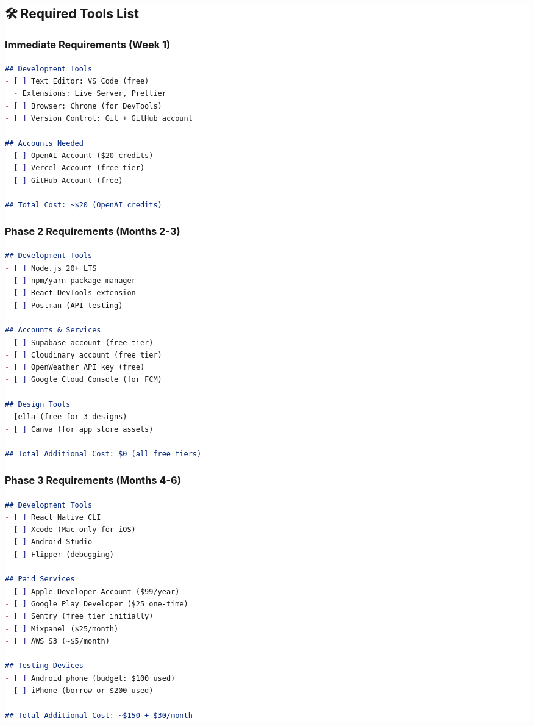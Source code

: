 
## 🛠️ Required Tools List

### Immediate Requirements (Week 1)
```markdown
## Development Tools
- [ ] Text Editor: VS Code (free)
  - Extensions: Live Server, Prettier
- [ ] Browser: Chrome (for DevTools)
- [ ] Version Control: Git + GitHub account

## Accounts Needed
- [ ] OpenAI Account ($20 credits)
- [ ] Vercel Account (free tier)
- [ ] GitHub Account (free)

## Total Cost: ~$20 (OpenAI credits)
```

### Phase 2 Requirements (Months 2-3)
```markdown
## Development Tools
- [ ] Node.js 20+ LTS
- [ ] npm/yarn package manager
- [ ] React DevTools extension
- [ ] Postman (API testing)

## Accounts & Services
- [ ] Supabase account (free tier)
- [ ] Cloudinary account (free tier)
- [ ] OpenWeather API key (free)
- [ ] Google Cloud Console (for FCM)

## Design Tools
- [ella (free for 3 designs)
- [ ] Canva (for app store assets)

## Total Additional Cost: $0 (all free tiers)
```

### Phase 3 Requirements (Months 4-6)
```markdown
## Development Tools
- [ ] React Native CLI
- [ ] Xcode (Mac only for iOS)
- [ ] Android Studio
- [ ] Flipper (debugging)

## Paid Services
- [ ] Apple Developer Account ($99/year)
- [ ] Google Play Developer ($25 one-time)
- [ ] Sentry (free tier initially)
- [ ] Mixpanel ($25/month)
- [ ] AWS S3 (~$5/month)

## Testing Devices
- [ ] Android phone (budget: $100 used)
- [ ] iPhone (borrow or $200 used)

## Total Additional Cost: ~$150 + $30/month
```
